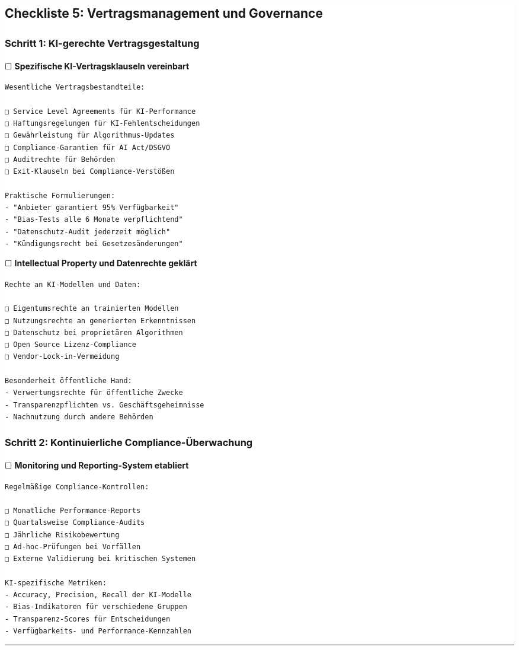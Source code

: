 
## Checkliste 5: Vertragsmanagement und Governance

### Schritt 1: KI-gerechte Vertragsgestaltung

☐ **Spezifische KI-Vertragsklauseln vereinbart**
```
Wesentliche Vertragsbestandteile:

□ Service Level Agreements für KI-Performance
□ Haftungsregelungen für KI-Fehlentscheidungen
□ Gewährleistung für Algorithmus-Updates
□ Compliance-Garantien für AI Act/DSGVO
□ Auditrechte für Behörden
□ Exit-Klauseln bei Compliance-Verstößen

Praktische Formulierungen:
- "Anbieter garantiert 95% Verfügbarkeit"
- "Bias-Tests alle 6 Monate verpflichtend"
- "Datenschutz-Audit jederzeit möglich"
- "Kündigungsrecht bei Gesetzesänderungen"
```

☐ **Intellectual Property und Datenrechte geklärt**
```
Rechte an KI-Modellen und Daten:

□ Eigentumsrechte an trainierten Modellen
□ Nutzungsrechte an generierten Erkenntnissen
□ Datenschutz bei proprietären Algorithmen
□ Open Source Lizenz-Compliance
□ Vendor-Lock-in-Vermeidung

Besonderheit öffentliche Hand:
- Verwertungsrechte für öffentliche Zwecke
- Transparenzpflichten vs. Geschäftsgeheimnisse
- Nachnutzung durch andere Behörden
```

### Schritt 2: Kontinuierliche Compliance-Überwachung

☐ **Monitoring und Reporting-System etabliert**
```
Regelmäßige Compliance-Kontrollen:

□ Monatliche Performance-Reports
□ Quartalsweise Compliance-Audits  
□ Jährliche Risikobewertung
□ Ad-hoc-Prüfungen bei Vorfällen
□ Externe Validierung bei kritischen Systemen

KI-spezifische Metriken:
- Accuracy, Precision, Recall der KI-Modelle
- Bias-Indikatoren für verschiedene Gruppen
- Transparenz-Scores für Entscheidungen
- Verfügbarkeits- und Performance-Kennzahlen
```

---